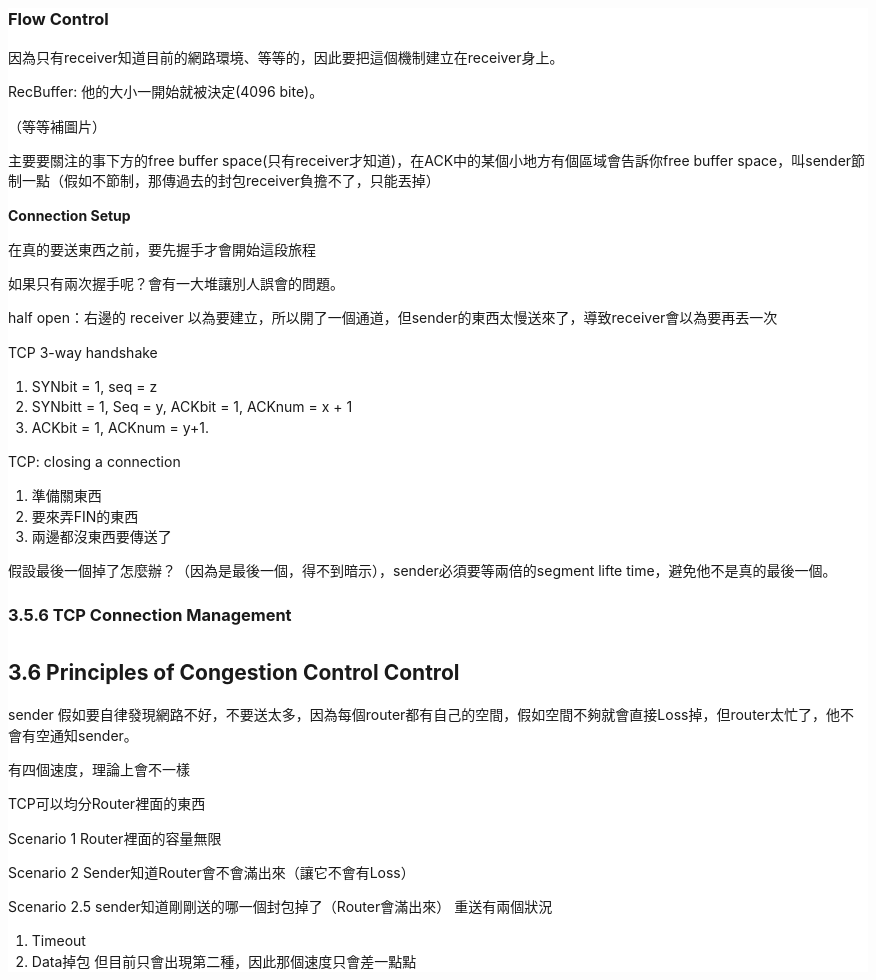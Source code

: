 ### Flow Control
因為只有receiver知道目前的網路環境、等等的，因此要把這個機制建立在receiver身上。

RecBuffer: 他的大小一開始就被決定(4096 bite)。

（等等補圖片）

主要要關注的事下方的free buffer space(只有receiver才知道)，在ACK中的某個小地方有個區域會告訴你free buffer space，叫sender節制一點（假如不節制，那傳過去的封包receiver負擔不了，只能丟掉）


**Connection Setup**

在真的要送東西之前，要先握手才會開始這段旅程

如果只有兩次握手呢？會有一大堆讓別人誤會的問題。

half open：右邊的 receiver 以為要建立，所以開了一個通道，但sender的東西太慢送來了，導致receiver會以為要再丟一次
 
TCP 3-way handshake
1. SYNbit = 1, seq = z
2. SYNbitt = 1, Seq = y, ACKbit = 1, ACKnum = x + 1
3. ACKbit = 1, ACKnum = y+1.

TCP: closing a connection
1. 準備關東西
2. 要來弄FIN的東西
3. 兩邊都沒東西要傳送了

假設最後一個掉了怎麼辦？（因為是最後一個，得不到暗示），sender必須要等兩倍的segment lifte time，避免他不是真的最後一個。




### 3.5.6 TCP Connection Management



## 3.6 Principles of Congestion Control Control

sender 假如要自律發現網路不好，不要送太多，因為每個router都有自己的空間，假如空間不夠就會直接Loss掉，但router太忙了，他不會有空通知sender。

有四個速度，理論上會不一樣

TCP可以均分Router裡面的東西

Scenario 1 
Router裡面的容量無限

Scenario 2
Sender知道Router會不會滿出來（讓它不會有Loss）

Scenario 2.5 
sender知道剛剛送的哪一個封包掉了（Router會滿出來）
重送有兩個狀況
1. Timeout
2. Data掉包
但目前只會出現第二種，因此那個速度只會差一點點

